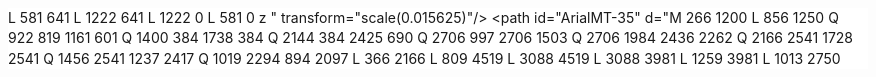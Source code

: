 L 581 641 
L 1222 641 
L 1222 0 
L 581 0 
z
" transform="scale(0.015625)"/>
        <path id="ArialMT-30" d="M 266 2259 
Q 266 3072 433 3567 
Q 600 4063 929 4331 
Q 1259 4600 1759 4600 
Q 2128 4600 2406 4451 
Q 2684 4303 2865 4023 
Q 3047 3744 3150 3342 
Q 3253 2941 3253 2259 
Q 3253 1453 3087 958 
Q 2922 463 2592 192 
Q 2263 -78 1759 -78 
Q 1097 -78 719 397 
Q 266 969 266 2259 
z
M 844 2259 
Q 844 1131 1108 757 
Q 1372 384 1759 384 
Q 2147 384 2411 759 
Q 2675 1134 2675 2259 
Q 2675 3391 2411 3762 
Q 2147 4134 1753 4134 
Q 1366 4134 1134 3806 
Q 844 3388 844 2259 
z
" transform="scale(0.015625)"/>
       </defs>
       <use xlink:href="#ArialMT-31"/>
       <use xlink:href="#ArialMT-2e" x="55.615234"/>
       <use xlink:href="#ArialMT-30" x="83.398438"/>
      </g>
     </g>
    </g>
    <g id="ytick_2">
     <g id="line2d_122">
      <g>
       <use xlink:href="#m8e343aef83" x="51.41" y="58.33" style="stroke: #000000; stroke-width: 0.8"/>
      </g>
     </g>
     <g id="text_2">
      <!-- 1.5 -->
      <g transform="translate(30.51 61.908906) scale(0.1 -0.1)">
       <defs>
        <path id="ArialMT-35" d="M 266 1200 
L 856 1250 
Q 922 819 1161 601 
Q 1400 384 1738 384 
Q 2144 384 2425 690 
Q 2706 997 2706 1503 
Q 2706 1984 2436 2262 
Q 2166 2541 1728 2541 
Q 1456 2541 1237 2417 
Q 1019 2294 894 2097 
L 366 2166 
L 809 4519 
L 3088 4519 
L 3088 3981 
L 1259 3981 
L 1013 2750 
